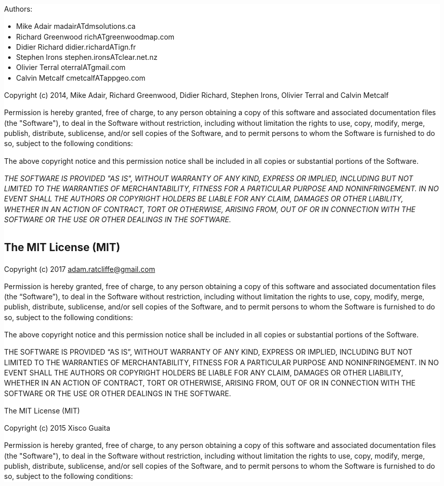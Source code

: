Authors:
- Mike Adair madairATdmsolutions.ca
- Richard Greenwood richATgreenwoodmap.com
- Didier Richard didier.richardATign.fr
- Stephen Irons stephen.ironsATclear.net.nz
- Olivier Terral oterralATgmail.com
- Calvin Metcalf cmetcalfATappgeo.com

Copyright (c) 2014, Mike Adair, Richard Greenwood, Didier Richard, Stephen Irons, Olivier Terral and Calvin Metcalf

 Permission is hereby granted, free of charge, to any person obtaining a
 copy of this software and associated documentation files (the "Software"),
 to deal in the Software without restriction, including without limitation
 the rights to use, copy, modify, merge, publish, distribute, sublicense,
 and/or sell copies of the Software, and to permit persons to whom the
 Software is furnished to do so, subject to the following conditions:

 The above copyright notice and this permission notice shall be included
 in all copies or substantial portions of the Software.

 _THE SOFTWARE IS PROVIDED "AS IS", WITHOUT WARRANTY OF ANY KIND, EXPRESS
 OR IMPLIED, INCLUDING BUT NOT LIMITED TO THE WARRANTIES OF MERCHANTABILITY,
 FITNESS FOR A PARTICULAR PURPOSE AND NONINFRINGEMENT. IN NO EVENT SHALL
 THE AUTHORS OR COPYRIGHT HOLDERS BE LIABLE FOR ANY CLAIM, DAMAGES OR OTHER
 LIABILITY, WHETHER IN AN ACTION OF CONTRACT, TORT OR OTHERWISE, ARISING
 FROM, OUT OF OR IN CONNECTION WITH THE SOFTWARE OR THE USE OR OTHER
 DEALINGS IN THE SOFTWARE._

The MIT License (MIT)
--

Copyright (c) 2017 adam.ratcliffe@gmail.com

Permission is hereby granted, free of charge, to any person obtaining a copy of this software and associated documentation files (the “Software”), to deal in the Software without restriction, including without limitation the rights to use, copy, modify, merge, publish, distribute, sublicense, and/or sell copies of the Software, and to permit persons to whom the Software is furnished to do so, subject to the following conditions:

The above copyright notice and this permission notice shall be included in all copies or substantial portions of the Software.

THE SOFTWARE IS PROVIDED “AS IS”, WITHOUT WARRANTY OF ANY KIND, EXPRESS OR IMPLIED, INCLUDING BUT NOT LIMITED TO THE WARRANTIES OF MERCHANTABILITY, FITNESS FOR A PARTICULAR PURPOSE AND NONINFRINGEMENT. IN NO EVENT SHALL THE AUTHORS OR COPYRIGHT HOLDERS BE LIABLE FOR ANY CLAIM, DAMAGES OR OTHER LIABILITY, WHETHER IN AN ACTION OF CONTRACT, TORT OR OTHERWISE, ARISING FROM, OUT OF OR IN CONNECTION WITH THE SOFTWARE OR THE USE OR OTHER DEALINGS IN THE SOFTWARE.

The MIT License (MIT)

Copyright (c) 2015 Xisco Guaita

Permission is hereby granted, free of charge, to any person obtaining a copy
of this software and associated documentation files (the "Software"), to deal
in the Software without restriction, including without limitation the rights
to use, copy, modify, merge, publish, distribute, sublicense, and/or sell
copies of the Software, and to permit persons to whom the Software is
furnished to do so, subject to the following conditions:

